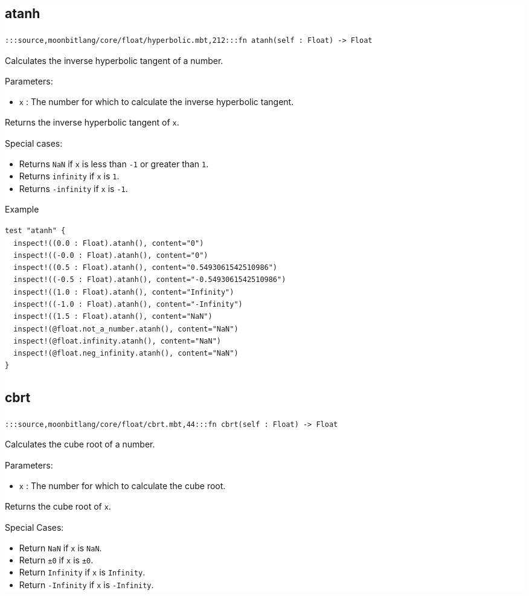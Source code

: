 ## atanh

```moonbit
:::source,moonbitlang/core/float/hyperbolic.mbt,212:::fn atanh(self : Float) -> Float
```

 Calculates the inverse hyperbolic tangent of a number.

 Parameters:

 * `x` : The number for which to calculate the inverse hyperbolic tangent.

 Returns the inverse hyperbolic tangent of `x`.

 Special cases:

 * Returns `NaN` if `x` is less than `-1` or greater than `1`.
 * Returns `infinity` if `x` is `1`.
 * Returns `-infinity` if `x` is `-1`.

 Example

 ```moonbit
 test "atanh" {
   inspect!((0.0 : Float).atanh(), content="0")
   inspect!((-0.0 : Float).atanh(), content="0")
   inspect!((0.5 : Float).atanh(), content="0.5493061542510986")
   inspect!((-0.5 : Float).atanh(), content="-0.5493061542510986")
   inspect!((1.0 : Float).atanh(), content="Infinity")
   inspect!((-1.0 : Float).atanh(), content="-Infinity")
   inspect!((1.5 : Float).atanh(), content="NaN")
   inspect!(@float.not_a_number.atanh(), content="NaN")
   inspect!(@float.infinity.atanh(), content="NaN")
   inspect!(@float.neg_infinity.atanh(), content="NaN")
 }
 ```

## cbrt

```moonbit
:::source,moonbitlang/core/float/cbrt.mbt,44:::fn cbrt(self : Float) -> Float
```

 Calculates the cube root of a number.

 Parameters:

 * `x` : The number for which to calculate the cube root.

 Returns the cube root of `x`.

 Special Cases:

 * Return `NaN` if `x` is `NaN`.
 * Return `±0` if `x` is `±0`.
 * Return `Infinity` if `x` is `Infinity`.
 * Return `-Infinity` if `x` is `-Infinity`.
